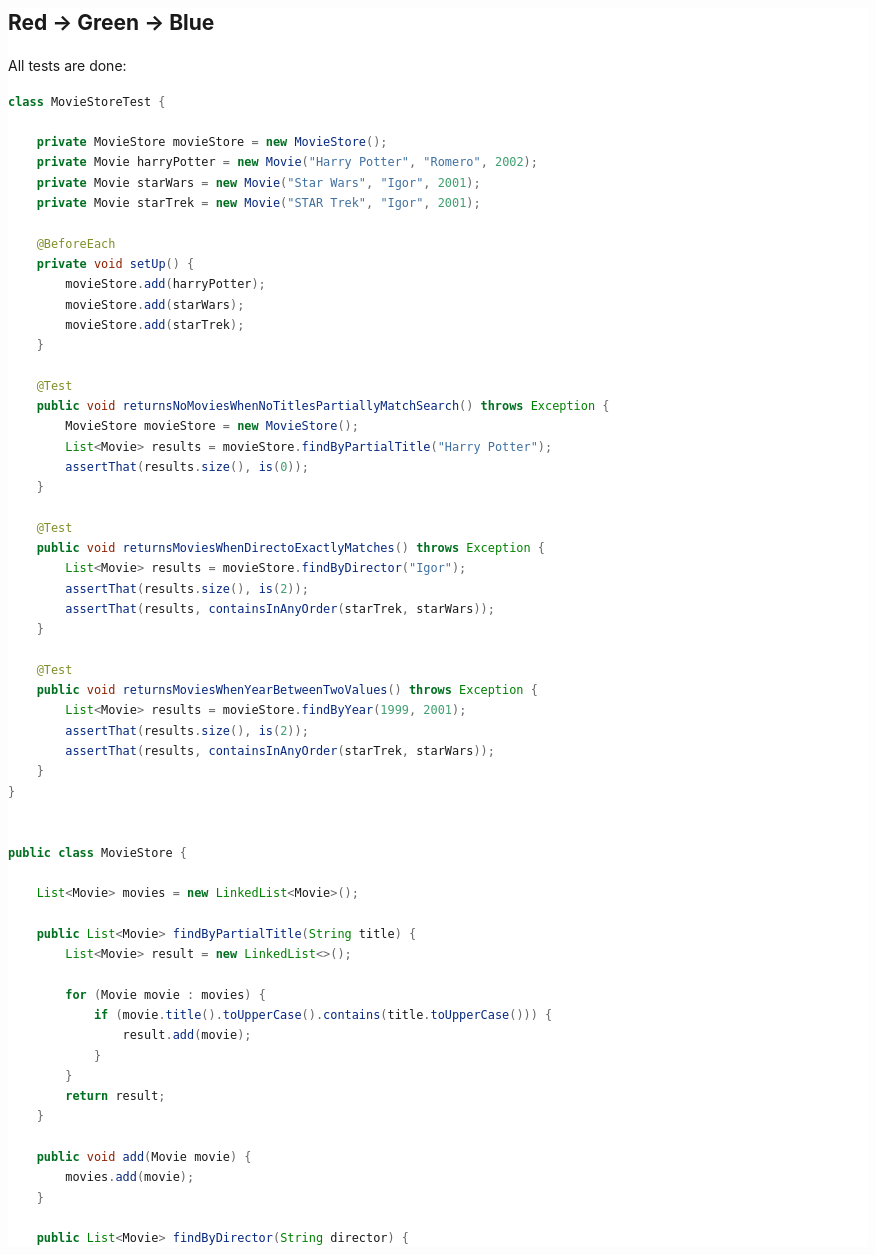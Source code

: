 

 ## Red -> Green -> Blue

All tests are done:

```java
class MovieStoreTest {

	private MovieStore movieStore = new MovieStore();
	private Movie harryPotter = new Movie("Harry Potter", "Romero", 2002);
	private Movie starWars = new Movie("Star Wars", "Igor", 2001);
	private Movie starTrek = new Movie("STAR Trek", "Igor", 2001);

	@BeforeEach
	private void setUp() {
		movieStore.add(harryPotter);
		movieStore.add(starWars);
		movieStore.add(starTrek);
	}

	@Test
	public void returnsNoMoviesWhenNoTitlesPartiallyMatchSearch() throws Exception {
		MovieStore movieStore = new MovieStore();
		List<Movie> results = movieStore.findByPartialTitle("Harry Potter");
		assertThat(results.size(), is(0));
	}

	@Test
	public void returnsMoviesWhenDirectoExactlyMatches() throws Exception {
		List<Movie> results = movieStore.findByDirector("Igor");
		assertThat(results.size(), is(2));
		assertThat(results, containsInAnyOrder(starTrek, starWars));
	} 

	@Test
	public void returnsMoviesWhenYearBetweenTwoValues() throws Exception {
		List<Movie> results = movieStore.findByYear(1999, 2001);
		assertThat(results.size(), is(2));
		assertThat(results, containsInAnyOrder(starTrek, starWars));
	}
}


public class MovieStore {

	List<Movie> movies = new LinkedList<Movie>();

	public List<Movie> findByPartialTitle(String title) {
		List<Movie> result = new LinkedList<>();

		for (Movie movie : movies) {
			if (movie.title().toUpperCase().contains(title.toUpperCase())) {
				result.add(movie);
			}
		}
		return result;
	}

	public void add(Movie movie) {
		movies.add(movie);
	}

	public List<Movie> findByDirector(String director) {
```